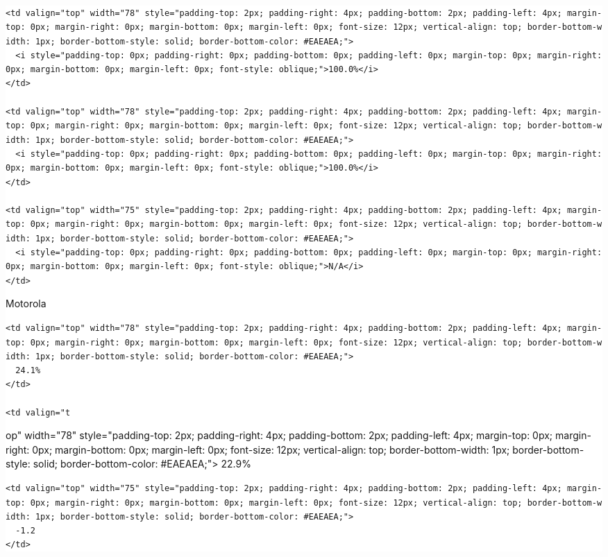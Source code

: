     <td valign="top" width="78" style="padding-top: 2px; padding-right: 4px; padding-bottom: 2px; padding-left: 4px; margin-top: 0px; margin-right: 0px; margin-bottom: 0px; margin-left: 0px; font-size: 12px; vertical-align: top; border-bottom-width: 1px; border-bottom-style: solid; border-bottom-color: #EAEAEA;">
      <i style="padding-top: 0px; padding-right: 0px; padding-bottom: 0px; padding-left: 0px; margin-top: 0px; margin-right: 0px; margin-bottom: 0px; margin-left: 0px; font-style: oblique;">100.0%</i>
    </td>
    
    <td valign="top" width="78" style="padding-top: 2px; padding-right: 4px; padding-bottom: 2px; padding-left: 4px; margin-top: 0px; margin-right: 0px; margin-bottom: 0px; margin-left: 0px; font-size: 12px; vertical-align: top; border-bottom-width: 1px; border-bottom-style: solid; border-bottom-color: #EAEAEA;">
      <i style="padding-top: 0px; padding-right: 0px; padding-bottom: 0px; padding-left: 0px; margin-top: 0px; margin-right: 0px; margin-bottom: 0px; margin-left: 0px; font-style: oblique;">100.0%</i>
    </td>
    
    <td valign="top" width="75" style="padding-top: 2px; padding-right: 4px; padding-bottom: 2px; padding-left: 4px; margin-top: 0px; margin-right: 0px; margin-bottom: 0px; margin-left: 0px; font-size: 12px; vertical-align: top; border-bottom-width: 1px; border-bottom-style: solid; border-bottom-color: #EAEAEA;">
      <i style="padding-top: 0px; padding-right: 0px; padding-bottom: 0px; padding-left: 0px; margin-top: 0px; margin-right: 0px; margin-bottom: 0px; margin-left: 0px; font-style: oblique;">N/A</i>
    </td>
  </tr>
  
  <tr class="bgdark" style="padding-top: 0px; padding-right: 0px; padding-bottom: 0px; padding-left: 0px; margin-top: 0px; margin-right: 0px; margin-bottom: 0px; margin-left: 0px;">
    <td valign="top" width="169" style="padding-top: 2px; padding-right: 4px; padding-bottom: 2px; padding-left: 4px; margin-top: 0px; margin-right: 0px; margin-bottom: 0px; margin-left: 0px; font-size: 12px; vertical-align: top; border-bottom-width: 1px; border-bottom-style: solid; border-bottom-color: #EAEAEA;">
      Motorola
    </td>
    
    <td valign="top" width="78" style="padding-top: 2px; padding-right: 4px; padding-bottom: 2px; padding-left: 4px; margin-top: 0px; margin-right: 0px; margin-bottom: 0px; margin-left: 0px; font-size: 12px; vertical-align: top; border-bottom-width: 1px; border-bottom-style: solid; border-bottom-color: #EAEAEA;">
      24.1%
    </td>
    
    <td valign="t
op" width="78" style="padding-top: 2px; padding-right: 4px; padding-bottom: 2px; padding-left: 4px; margin-top: 0px; margin-right: 0px; margin-bottom: 0px; margin-left: 0px; font-size: 12px; vertical-align: top; border-bottom-width: 1px; border-bottom-style: solid; border-bottom-color: #EAEAEA;">
      22.9%
    </td>
    
    <td valign="top" width="75" style="padding-top: 2px; padding-right: 4px; padding-bottom: 2px; padding-left: 4px; margin-top: 0px; margin-right: 0px; margin-bottom: 0px; margin-left: 0px; font-size: 12px; vertical-align: top; border-bottom-width: 1px; border-bottom-style: solid; border-bottom-color: #EAEAEA;">
      -1.2
    </td>
  </tr>
  